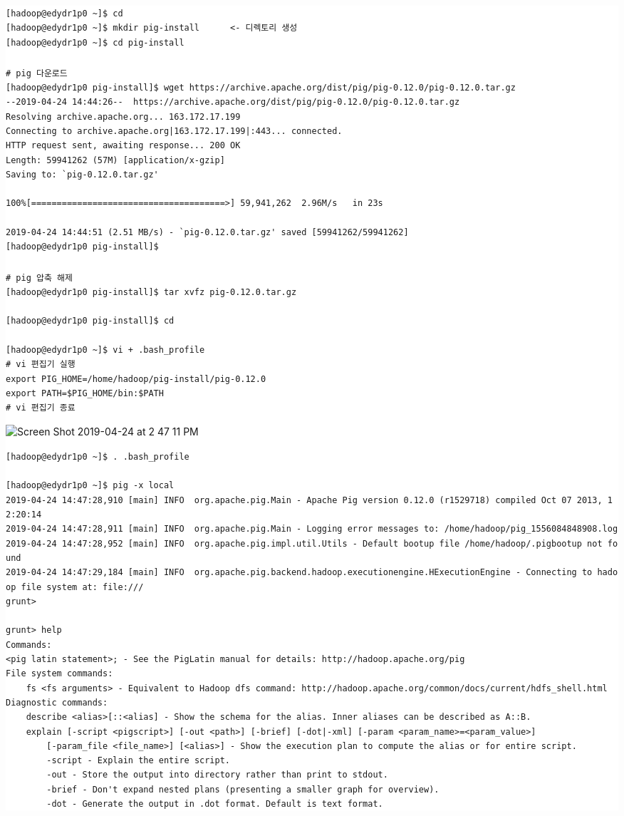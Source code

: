     [hadoop@edydr1p0 ~]$ cd
    [hadoop@edydr1p0 ~]$ mkdir pig-install      <- 디렉토리 생성
    [hadoop@edydr1p0 ~]$ cd pig-install
###
    # pig 다운로드 
    [hadoop@edydr1p0 pig-install]$ wget https://archive.apache.org/dist/pig/pig-0.12.0/pig-0.12.0.tar.gz
    --2019-04-24 14:44:26--  https://archive.apache.org/dist/pig/pig-0.12.0/pig-0.12.0.tar.gz
    Resolving archive.apache.org... 163.172.17.199
    Connecting to archive.apache.org|163.172.17.199|:443... connected.
    HTTP request sent, awaiting response... 200 OK
    Length: 59941262 (57M) [application/x-gzip]
    Saving to: `pig-0.12.0.tar.gz'
    
    100%[======================================>] 59,941,262  2.96M/s   in 23s     
    
    2019-04-24 14:44:51 (2.51 MB/s) - `pig-0.12.0.tar.gz' saved [59941262/59941262] 
    [hadoop@edydr1p0 pig-install]$ 
###
    # pig 압축 해제
    [hadoop@edydr1p0 pig-install]$ tar xvfz pig-0.12.0.tar.gz
    
    [hadoop@edydr1p0 pig-install]$ cd
    
    [hadoop@edydr1p0 ~]$ vi + .bash_profile
    # vi 편집기 실행    
    export PIG_HOME=/home/hadoop/pig-install/pig-0.12.0
    export PATH=$PIG_HOME/bin:$PATH
    # vi 편집기 종료
![Screen Shot 2019-04-24 at 2 47 11 PM](https://user-images.githubusercontent.com/46523571/56635228-de7bcf80-669f-11e9-8982-e9be5623570f.png)
    
    [hadoop@edydr1p0 ~]$ . .bash_profile
    
    [hadoop@edydr1p0 ~]$ pig -x local
    2019-04-24 14:47:28,910 [main] INFO  org.apache.pig.Main - Apache Pig version 0.12.0 (r1529718) compiled Oct 07 2013, 12:20:14
    2019-04-24 14:47:28,911 [main] INFO  org.apache.pig.Main - Logging error messages to: /home/hadoop/pig_1556084848908.log
    2019-04-24 14:47:28,952 [main] INFO  org.apache.pig.impl.util.Utils - Default bootup file /home/hadoop/.pigbootup not found
    2019-04-24 14:47:29,184 [main] INFO  org.apache.pig.backend.hadoop.executionengine.HExecutionEngine - Connecting to hadoop file system at: file:///
    grunt> 
    
    grunt> help
    Commands:
    <pig latin statement>; - See the PigLatin manual for details: http://hadoop.apache.org/pig
    File system commands:
        fs <fs arguments> - Equivalent to Hadoop dfs command: http://hadoop.apache.org/common/docs/current/hdfs_shell.html
    Diagnostic commands:
        describe <alias>[::<alias] - Show the schema for the alias. Inner aliases can be described as A::B.
        explain [-script <pigscript>] [-out <path>] [-brief] [-dot|-xml] [-param <param_name>=<param_value>]
            [-param_file <file_name>] [<alias>] - Show the execution plan to compute the alias or for entire script.
            -script - Explain the entire script.
            -out - Store the output into directory rather than print to stdout.
            -brief - Don't expand nested plans (presenting a smaller graph for overview).
            -dot - Generate the output in .dot format. Default is text format.